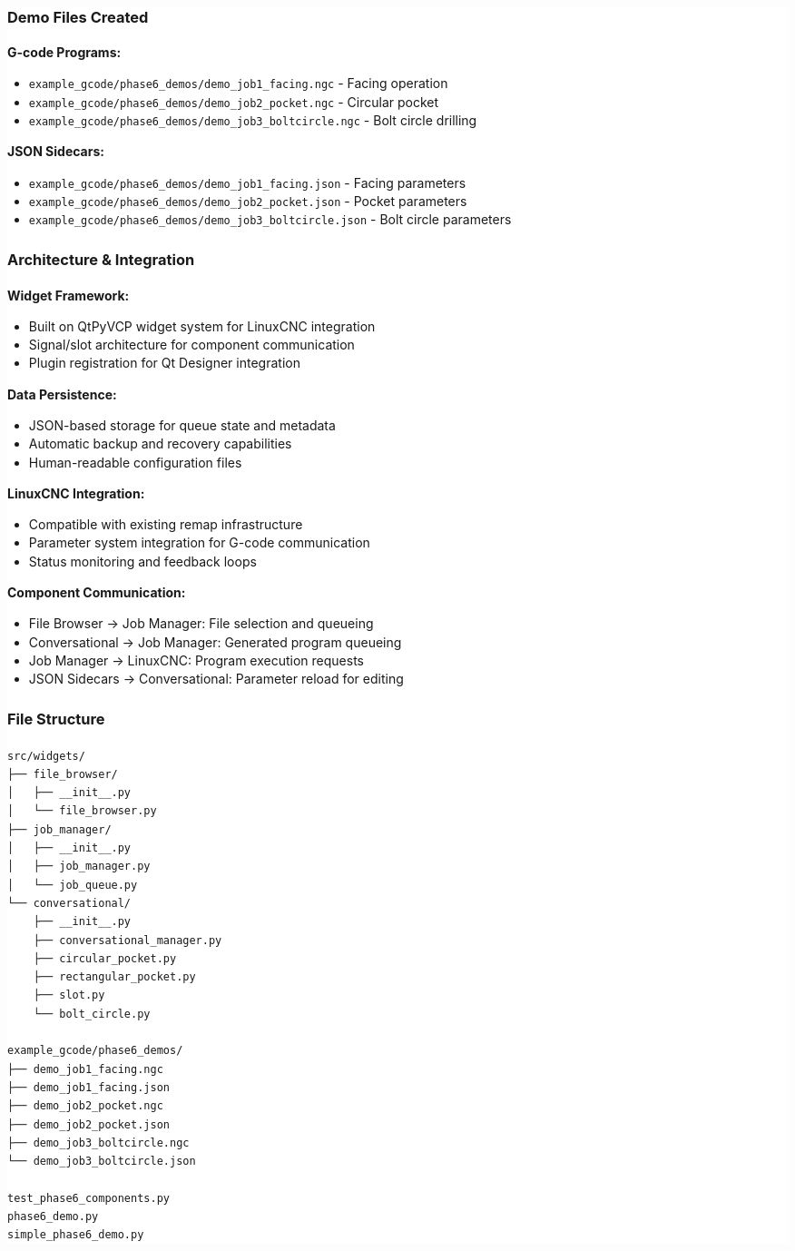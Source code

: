 ### Demo Files Created

**G-code Programs:**
- `example_gcode/phase6_demos/demo_job1_facing.ngc` - Facing operation
- `example_gcode/phase6_demos/demo_job2_pocket.ngc` - Circular pocket
- `example_gcode/phase6_demos/demo_job3_boltcircle.ngc` - Bolt circle drilling

**JSON Sidecars:**
- `example_gcode/phase6_demos/demo_job1_facing.json` - Facing parameters
- `example_gcode/phase6_demos/demo_job2_pocket.json` - Pocket parameters  
- `example_gcode/phase6_demos/demo_job3_boltcircle.json` - Bolt circle parameters

### Architecture & Integration

**Widget Framework:**
- Built on QtPyVCP widget system for LinuxCNC integration
- Signal/slot architecture for component communication
- Plugin registration for Qt Designer integration

**Data Persistence:**
- JSON-based storage for queue state and metadata
- Automatic backup and recovery capabilities
- Human-readable configuration files

**LinuxCNC Integration:**
- Compatible with existing remap infrastructure
- Parameter system integration for G-code communication
- Status monitoring and feedback loops

**Component Communication:**
- File Browser → Job Manager: File selection and queueing
- Conversational → Job Manager: Generated program queueing
- Job Manager → LinuxCNC: Program execution requests
- JSON Sidecars → Conversational: Parameter reload for editing

### File Structure

```
src/widgets/
├── file_browser/
│   ├── __init__.py
│   └── file_browser.py
├── job_manager/
│   ├── __init__.py
│   ├── job_manager.py
│   └── job_queue.py
└── conversational/
    ├── __init__.py
    ├── conversational_manager.py
    ├── circular_pocket.py
    ├── rectangular_pocket.py
    ├── slot.py
    └── bolt_circle.py

example_gcode/phase6_demos/
├── demo_job1_facing.ngc
├── demo_job1_facing.json
├── demo_job2_pocket.ngc
├── demo_job2_pocket.json
├── demo_job3_boltcircle.ngc
└── demo_job3_boltcircle.json

test_phase6_components.py
phase6_demo.py
simple_phase6_demo.py
```